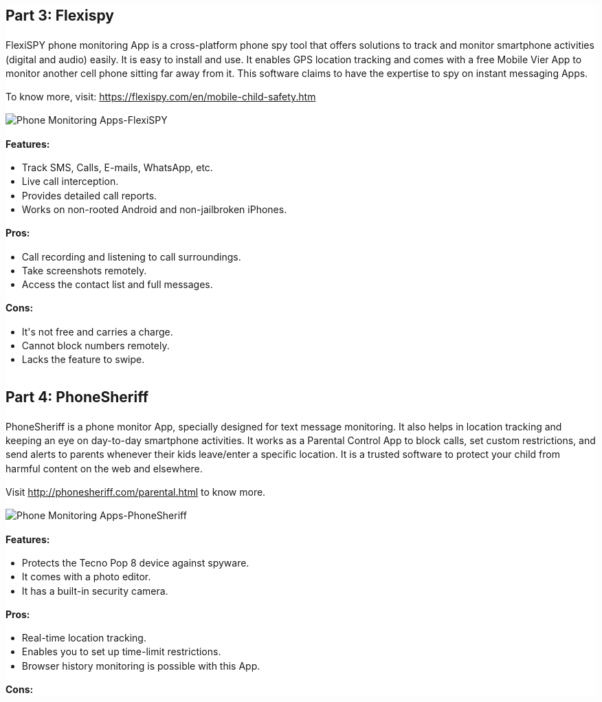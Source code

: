 ## Part 3: Flexispy

FlexiSPY phone monitoring App is a cross-platform phone spy tool that offers solutions to track and monitor smartphone activities (digital and audio) easily. It is easy to install and use. It enables GPS location tracking and comes with a free Mobile Vier App to monitor another cell phone sitting far away from it. This software claims to have the expertise to spy on instant messaging Apps.

To know more, visit: <https://flexispy.com/en/mobile-child-safety.htm>

![Phone Monitoring Apps-FlexiSPY](https://images.wondershare.com/drfone/article/2017/10/15081776155715.jpg)

**Features:**

- Track SMS, Calls, E-mails, WhatsApp, etc.
- Live call interception.
- Provides detailed call reports.
- Works on non-rooted Android and non-jailbroken iPhones.

**Pros:**

- Call recording and listening to call surroundings.
- Take screenshots remotely.
- Access the contact list and full messages.

**Cons:**

- It's not free and carries a charge.
- Cannot block numbers remotely.
- Lacks the feature to swipe.

## Part 4: PhoneSheriff

PhoneSheriff is a phone monitor App, specially designed for text message monitoring. It also helps in location tracking and keeping an eye on day-to-day smartphone activities. It works as a Parental Control App to block calls, set custom restrictions, and send alerts to parents whenever their kids leave/enter a specific location. It is a trusted software to protect your child from harmful content on the web and elsewhere.

Visit <http://phonesheriff.com/parental.html> to know more.

![Phone Monitoring Apps-PhoneSheriff](https://images.wondershare.com/drfone/article/2017/10/15081776649600.jpg)

**Features:**

- Protects the Tecno Pop 8 device against spyware.
- It comes with a photo editor.
- It has a built-in security camera.

**Pros:**

- Real-time location tracking.
- Enables you to set up time-limit restrictions.
- Browser history monitoring is possible with this App.

**Cons:**
